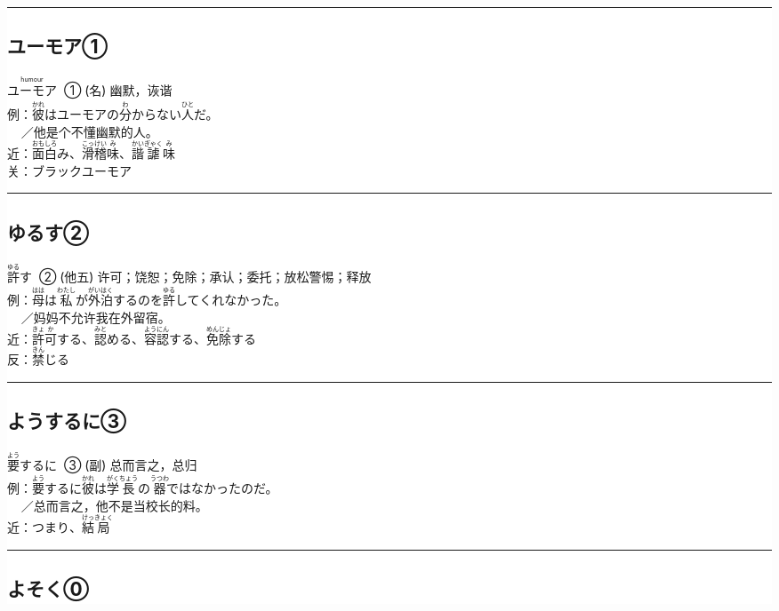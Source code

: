 - - -

## ユーモア①

<span>
  <ruby>ユーモア<rt>humour</rt></ruby>
</span>&nbsp;① (名) 幽默，诙谐
<div>
  <font> 例</font>：<ruby>彼<rt>かれ</rt>はユーモアの<rt></rt>分<rt>わ</rt>からない<rt></rt>人<rt>ひと</rt>だ。</ruby><br>&nbsp;&nbsp;&nbsp;&nbsp;／他是个不懂幽默的人。
  <br>
  <font> 近</font>：<ruby>面<rt>おも</rt>白<rt>しろ</rt>み</ruby>、<ruby>滑<rt>こっ</rt>稽<rt>けい</rt>味<rt>み</rt></ruby>、<ruby>諧<rt>かい</rt>謔<rt>ぎゃく</rt>味<rt>み</rt></ruby>
  <br>
  <font> 关</font>：<ruby>ブラックユーモア</ruby>
</div>

- - -

## ゆるす②

<span>
  <ruby>許<rt>ゆる</rt>す</ruby>
</span>&nbsp;② (他五) 许可；饶恕；免除；承认；委托；放松警惕；释放
<div>
  <font> 例</font>：<ruby>母<rt>はは</rt>は<rt></rt>私<rt>わたし</rt>が<rt></rt>外<rt>がい</rt>泊<rt>はく</rt>するのを<rt></rt>許<rt>ゆる</rt>してくれなかった。</ruby><br>&nbsp;&nbsp;&nbsp;&nbsp;／妈妈不允许我在外留宿。
  <br>
  <font> 近</font>：<ruby>許<rt>きょ</rt>可<rt>か</rt>する</ruby>、<ruby>認<rt>みと</rt>める</ruby>、<ruby>容<rt>よう</rt>認<rt>にん</rt>する</ruby>、<ruby>免<rt>めん</rt>除<rt>じょ</rt>する</ruby>
  <br>
  <font> 反</font>：<ruby>禁<rt>きん</rt>じる</ruby>
</div>

- - -

## ようするに③

<span>
  <ruby>要<rt>よう</rt>するに</ruby>
</span>&nbsp;③ (副) 总而言之，总归
<div>
  <font> 例</font>：<ruby>要<rt>よう</rt>するに<rt></rt>彼<rt>かれ</rt>は<rt></rt>学<rt>がく</rt>長<rt>ちょう</rt>の<rt></rt>器<rt>うつわ</rt>ではなかったのだ。</ruby><br>&nbsp;&nbsp;&nbsp;&nbsp;／总而言之，他不是当校长的料。
  <br>
  <font> 近</font>：<ruby>つまり</ruby>、<ruby>結<rt>けっ</rt>局<rt>きょく</rt></ruby>
</div>

- - -

## よそく⓪
